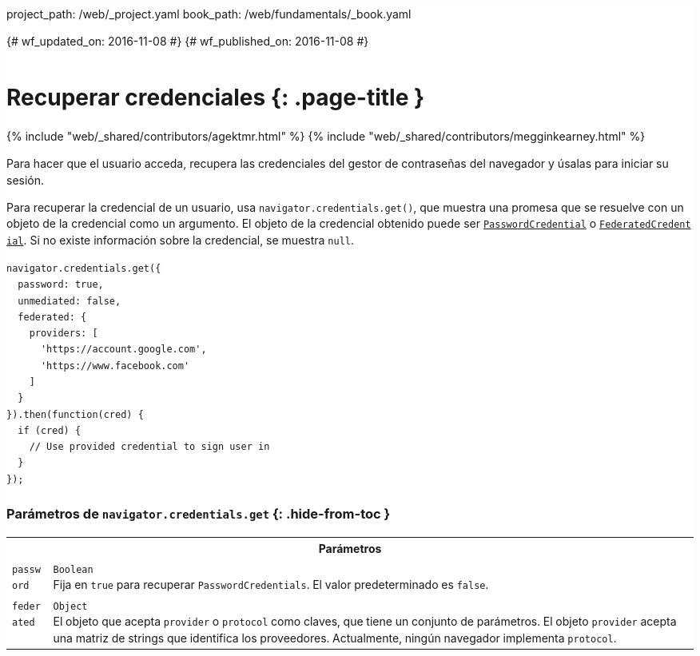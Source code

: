 project_path: /web/_project.yaml
book_path: /web/fundamentals/_book.yaml

{# wf_updated_on: 2016-11-08 #}
{# wf_published_on: 2016-11-08 #}

# Recuperar credenciales {: .page-title }

{% include "web/_shared/contributors/agektmr.html" %}
{% include "web/_shared/contributors/megginkearney.html" %}

Para hacer que el usuario acceda, recupera las credenciales del gestor de contraseñas
del navegador y úsalas para iniciar su sesión.

Para recuperar la credencial de un usuario, usa `navigator.credentials.get()`, que
muestra una promesa que se resuelve con un objeto
de la credencial como un argumento. El objeto de la credencial obtenido puede ser
[`PasswordCredential`](#authenticate_with_a_server) o
[`FederatedCredential`](#authenticate_with_an_identity_provider). Si no
existe información sobre la credencial, se muestra `null`.

    navigator.credentials.get({
      password: true,
      unmediated: false,
      federated: {
        providers: [
          'https://account.google.com',
          'https://www.facebook.com'
        ]
      }
    }).then(function(cred) {
      if (cred) {
        // Use provided credential to sign user in  
      }
    });


###  Parámetros de `navigator.credentials.get` {: .hide-from-toc }

<table class="responsive properties">
  <tbody>
    <tr>
      <th colspan=2>Parámetros</th>
    </tr>
    <tr>
      <td>
        <code>password</code>
      </td>
      <td>
        <code>Boolean</code><br>
        Fija en <code>true</code> para recuperar <code>PasswordCredentials</code>.
        El valor predeterminado es <code>false</code>.
      </td>
    </tr>
    <tr>
      <td>
        <code>federated</code>
      </td>
      <td>
        <code>Object</code><br>
        El objeto que acepta <code>provider</code> o <code>protocol</code> como
        claves, que tiene un conjunto de parámetros. El objeto <code>provider</code>
        acepta una matriz de strings que identifica los proveedores. Actualmente, ningún 
        navegador implementa <code>protocol</code>.